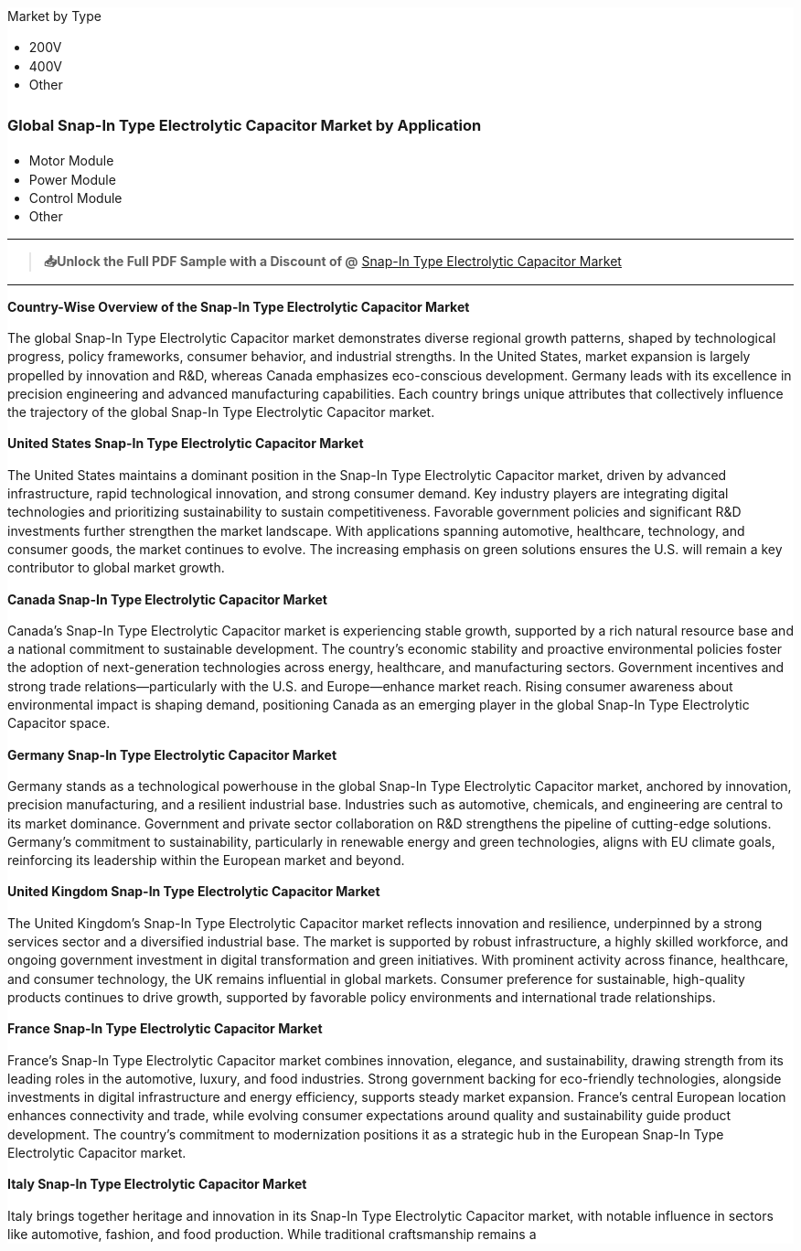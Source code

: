 Market by Type</h3><ul><li>200V</li><li>400V</li><li>Other</li></ul><h3>Global Snap-In Type Electrolytic Capacitor Market by Application</h3><ul><li>Motor Module</li><li>Power Module</li><li>Control Module</li><li>Other</li></ul></p><hr /><blockquote><p><strong>📥Unlock the Full PDF Sample with a Discount of @</strong> <a href="https://www.marketresearchintellect.com/ask-for-discount/?rid=1077365&amp;utm_source=Github-April&amp;utm_medium=019">Snap-In Type Electrolytic Capacitor Market</a></p></blockquote><hr /><p class="" data-start="217" data-end="261"><strong data-start="217" data-end="261">Country-Wise Overview of the Snap-In Type Electrolytic Capacitor Market</strong></p><p class="" data-start="263" data-end="774">The global Snap-In Type Electrolytic Capacitor market demonstrates diverse regional growth patterns, shaped by technological progress, policy frameworks, consumer behavior, and industrial strengths. In the United States, market expansion is largely propelled by innovation and R&amp;D, whereas Canada emphasizes eco-conscious development. Germany leads with its excellence in precision engineering and advanced manufacturing capabilities. Each country brings unique attributes that collectively influence the trajectory of the global Snap-In Type Electrolytic Capacitor market.</p><p class="" data-start="776" data-end="1421"><strong data-start="776" data-end="805">United States Snap-In Type Electrolytic Capacitor Market</strong></p><p class="" data-start="776" data-end="1421">The United States maintains a dominant position in the Snap-In Type Electrolytic Capacitor market, driven by advanced infrastructure, rapid technological innovation, and strong consumer demand. Key industry players are integrating digital technologies and prioritizing sustainability to sustain competitiveness. Favorable government policies and significant R&amp;D investments further strengthen the market landscape. With applications spanning automotive, healthcare, technology, and consumer goods, the market continues to evolve. The increasing emphasis on green solutions ensures the U.S. will remain a key contributor to global market growth.</p><p class="" data-start="1423" data-end="2019"><strong data-start="1423" data-end="1445">Canada Snap-In Type Electrolytic Capacitor Market</strong></p><p class="" data-start="1423" data-end="2019">Canada&rsquo;s Snap-In Type Electrolytic Capacitor market is experiencing stable growth, supported by a rich natural resource base and a national commitment to sustainable development. The country&rsquo;s economic stability and proactive environmental policies foster the adoption of next-generation technologies across energy, healthcare, and manufacturing sectors. Government incentives and strong trade relations&mdash;particularly with the U.S. and Europe&mdash;enhance market reach. Rising consumer awareness about environmental impact is shaping demand, positioning Canada as an emerging player in the global Snap-In Type Electrolytic Capacitor space.</p><p class="" data-start="2021" data-end="2591"><strong data-start="2021" data-end="2044">Germany Snap-In Type Electrolytic Capacitor Market</strong></p><p class="" data-start="2021" data-end="2591">Germany stands as a technological powerhouse in the global Snap-In Type Electrolytic Capacitor market, anchored by innovation, precision manufacturing, and a resilient industrial base. Industries such as automotive, chemicals, and engineering are central to its market dominance. Government and private sector collaboration on R&amp;D strengthens the pipeline of cutting-edge solutions. Germany&rsquo;s commitment to sustainability, particularly in renewable energy and green technologies, aligns with EU climate goals, reinforcing its leadership within the European market and beyond.</p><p class="" data-start="2593" data-end="3221"><strong data-start="2593" data-end="2623">United Kingdom Snap-In Type Electrolytic Capacitor Market</strong></p><p class="" data-start="2593" data-end="3221">The United Kingdom&rsquo;s Snap-In Type Electrolytic Capacitor market reflects innovation and resilience, underpinned by a strong services sector and a diversified industrial base. The market is supported by robust infrastructure, a highly skilled workforce, and ongoing government investment in digital transformation and green initiatives. With prominent activity across finance, healthcare, and consumer technology, the UK remains influential in global markets. Consumer preference for sustainable, high-quality products continues to drive growth, supported by favorable policy environments and international trade relationships.</p><p class="" data-start="3223" data-end="3838"><strong data-start="3223" data-end="3245">France Snap-In Type Electrolytic Capacitor Market</strong></p><p class="" data-start="3223" data-end="3838">France&rsquo;s Snap-In Type Electrolytic Capacitor market combines innovation, elegance, and sustainability, drawing strength from its leading roles in the automotive, luxury, and food industries. Strong government backing for eco-friendly technologies, alongside investments in digital infrastructure and energy efficiency, supports steady market expansion. France&rsquo;s central European location enhances connectivity and trade, while evolving consumer expectations around quality and sustainability guide product development. The country&rsquo;s commitment to modernization positions it as a strategic hub in the European Snap-In Type Electrolytic Capacitor market.</p><p class="" data-start="3840" data-end="4422"><strong data-start="3840" data-end="3861">Italy Snap-In Type Electrolytic Capacitor Market</strong></p><p class="" data-start="3840" data-end="4422">Italy brings together heritage and innovation in its Snap-In Type Electrolytic Capacitor market, with notable influence in sectors like automotive, fashion, and food production. While traditional craftsmanship remains a